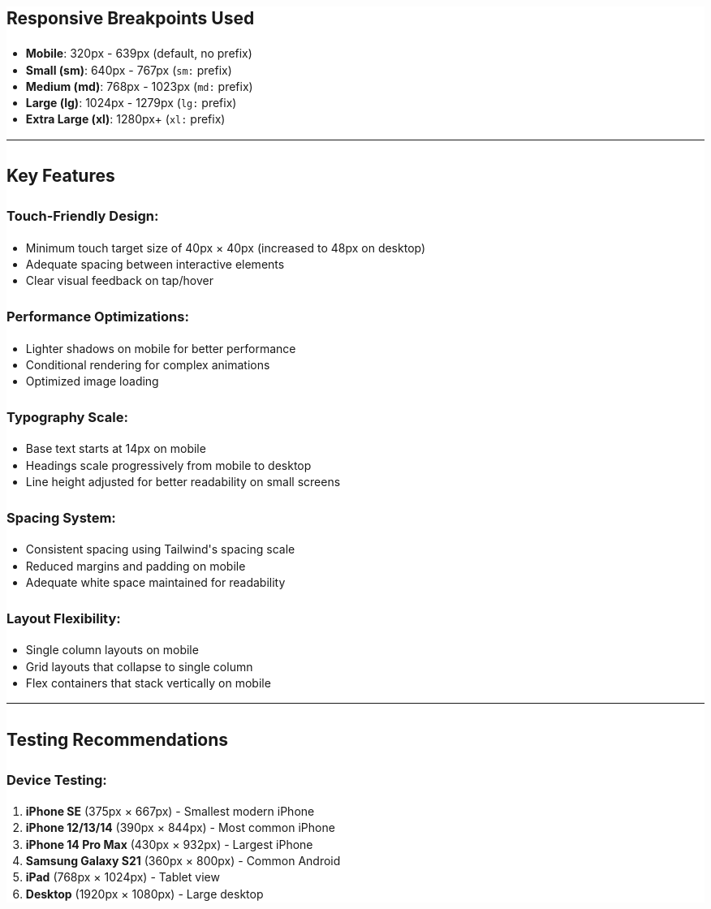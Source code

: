 ## Responsive Breakpoints Used

- **Mobile**: 320px - 639px (default, no prefix)
- **Small (sm)**: 640px - 767px (`sm:` prefix)
- **Medium (md)**: 768px - 1023px (`md:` prefix)
- **Large (lg)**: 1024px - 1279px (`lg:` prefix)
- **Extra Large (xl)**: 1280px+ (`xl:` prefix)

---

## Key Features

### Touch-Friendly Design:
- Minimum touch target size of 40px × 40px (increased to 48px on desktop)
- Adequate spacing between interactive elements
- Clear visual feedback on tap/hover

### Performance Optimizations:
- Lighter shadows on mobile for better performance
- Conditional rendering for complex animations
- Optimized image loading

### Typography Scale:
- Base text starts at 14px on mobile
- Headings scale progressively from mobile to desktop
- Line height adjusted for better readability on small screens

### Spacing System:
- Consistent spacing using Tailwind's spacing scale
- Reduced margins and padding on mobile
- Adequate white space maintained for readability

### Layout Flexibility:
- Single column layouts on mobile
- Grid layouts that collapse to single column
- Flex containers that stack vertically on mobile

---

## Testing Recommendations

### Device Testing:
1. **iPhone SE** (375px × 667px) - Smallest modern iPhone
2. **iPhone 12/13/14** (390px × 844px) - Most common iPhone
3. **iPhone 14 Pro Max** (430px × 932px) - Largest iPhone
4. **Samsung Galaxy S21** (360px × 800px) - Common Android
5. **iPad** (768px × 1024px) - Tablet view
6. **Desktop** (1920px × 1080px) - Large desktop
